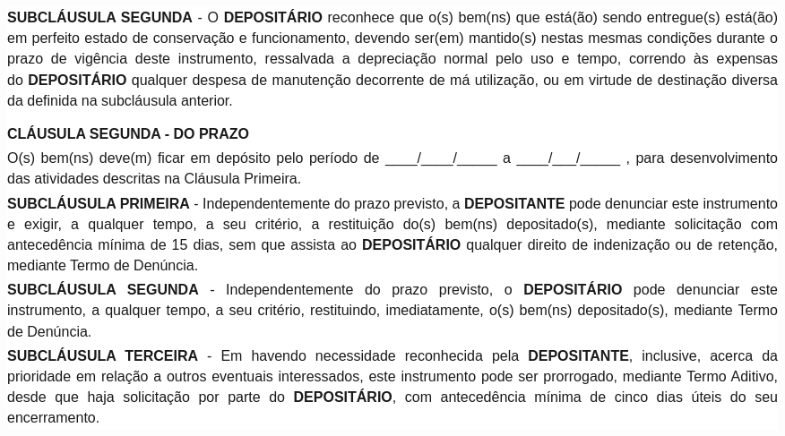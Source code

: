 <p class=MsoNormal style='text-align:justify'><b><span style='font-size:12.0pt;
font-family:"Arial","sans-serif"'>SUBCLÁUSULA SEGUNDA</span></b><span
style='font-size:12.0pt;font-family:"Arial","sans-serif"'>&nbsp;- O&nbsp;<b>DEPOSITÁRIO</b>&nbsp;reconhece
que o(s)&nbsp;<span class=GramE>bem(</span><span class=SpellE>ns</span>) que
está(<span class=SpellE>ão</span>) sendo entregue(s) está(<span class=SpellE>ão</span>)
em perfeito estado de conservação e funcionamento, devendo ser(em) mantido(s)
nestas mesmas condições durante o prazo de vigência deste instrumento,
ressalvada a depreciação normal pelo uso e tempo, correndo às expensas do&nbsp;<b>DEPOSITÁRIO</b>&nbsp;qualquer
despesa de manutenção decorrente de má utilização, ou em virtude de destinação
diversa da definida na <span class=SpellE>subcláusula</span> anterior.<o:p></o:p></span></p>

<p class=MsoNormal style='margin-top:3.0pt;margin-right:0cm;margin-bottom:3.0pt;
margin-left:0cm;mso-outline-level:7'><b><span style='font-size:12.0pt;
font-family:"Arial","sans-serif"'>CLÁUSULA SEGUNDA - DO PRAZO</span></b><span
style='font-size:12.0pt'><o:p></o:p></span></p>

<p class=MsoNormal style='margin-top:3.0pt;margin-right:0cm;margin-bottom:3.0pt;
margin-left:0cm;text-align:justify'><span style='font-size:12.0pt;font-family:
"Arial","sans-serif"'>O(s)&nbsp;<span class=GramE>bem(</span><span
class=SpellE>ns</span>) deve(m) ficar em depósito pelo período de
____/____/_____ a ____/___/_____ , para desenvolvimento das atividades
descritas na Cláusula Primeira.</span><span style='font-size:12.0pt'><o:p></o:p></span></p>

<p class=MsoNormal style='margin-top:3.0pt;margin-right:0cm;margin-bottom:3.0pt;
margin-left:0cm;text-align:justify'><b><span style='font-size:12.0pt;
font-family:"Arial","sans-serif"'>SUBCLÁUSULA PRIMEIRA</span></b><span
style='font-size:12.0pt;font-family:"Arial","sans-serif"'>&nbsp;-
Independentemente do prazo previsto, a&nbsp;<b>DEPOSITANTE</b>&nbsp;pode
denunciar este instrumento e exigir, a qualquer tempo, a seu critério, a
restituição do(s)&nbsp;<span class=GramE>bem(</span><span class=SpellE>ns</span>)
depositado(s), mediante solicitação com antecedência mínima de 15 dias, sem que
assista ao&nbsp;<b>DEPOSITÁRIO</b>&nbsp;qualquer direito de indenização ou de
retenção, mediante Termo de Denúncia.</span><span style='font-size:12.0pt'><o:p></o:p></span></p>

<p class=MsoNormal style='margin-top:3.0pt;margin-right:0cm;margin-bottom:3.0pt;
margin-left:0cm;text-align:justify'><b><span style='font-size:12.0pt;
font-family:"Arial","sans-serif"'>SUBCLÁUSULA SEGUNDA</span></b><span
style='font-size:12.0pt;font-family:"Arial","sans-serif"'>&nbsp;- Independentemente
do prazo previsto, o&nbsp;<b>DEPOSITÁRIO</b>&nbsp;pode denunciar este
instrumento, a qualquer tempo, a seu critério, restituindo, imediatamente,
o(s)&nbsp;<span class=GramE>bem(</span><span class=SpellE>ns</span>)
depositado(s), mediante Termo de Denúncia.</span><span style='font-size:12.0pt'><o:p></o:p></span></p>

<p class=MsoNormal style='margin-top:3.0pt;margin-right:0cm;margin-bottom:3.0pt;
margin-left:0cm;text-align:justify'><b><span style='font-size:12.0pt;
font-family:"Arial","sans-serif"'>SUBCLÁUSULA TERCEIRA&nbsp;</span></b><span
style='font-size:12.0pt;font-family:"Arial","sans-serif"'>- Em havendo
necessidade reconhecida pela&nbsp;<b>DEPOSITANTE</b>, inclusive, acerca da
prioridade em relação a outros eventuais interessados, este instrumento pode
ser prorrogado, mediante Termo Aditivo, desde que haja solicitação por parte
do&nbsp;<b>DEPOSITÁRIO</b>, com antecedência mínima de cinco dias úteis do seu
encerramento.</span><span style='font-size:12.0pt'><o:p></o:p></span></p>

